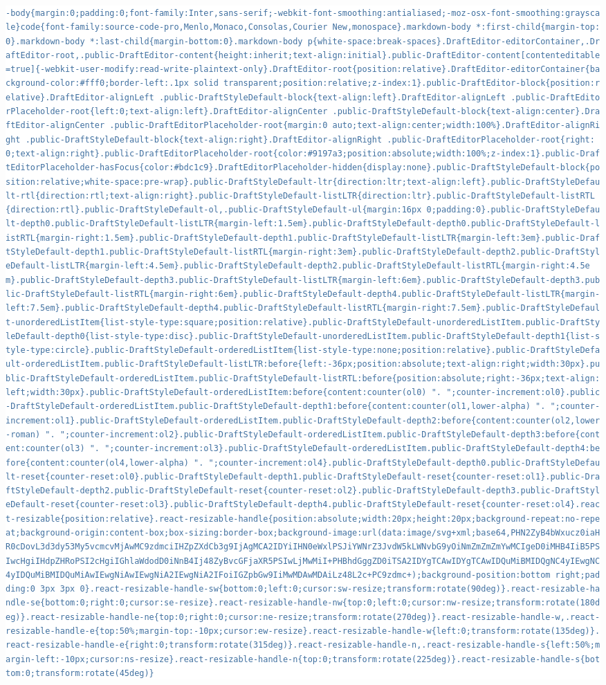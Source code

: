 ```diff
-body{margin:0;padding:0;font-family:Inter,sans-serif;-webkit-font-smoothing:antialiased;-moz-osx-font-smoothing:grayscale}code{font-family:source-code-pro,Menlo,Monaco,Consolas,Courier New,monospace}.markdown-body *:first-child{margin-top:0}.markdown-body *:last-child{margin-bottom:0}.markdown-body p{white-space:break-spaces}.DraftEditor-editorContainer,.DraftEditor-root,.public-DraftEditor-content{height:inherit;text-align:initial}.public-DraftEditor-content[contenteditable=true]{-webkit-user-modify:read-write-plaintext-only}.DraftEditor-root{position:relative}.DraftEditor-editorContainer{background-color:#fff0;border-left:.1px solid transparent;position:relative;z-index:1}.public-DraftEditor-block{position:relative}.DraftEditor-alignLeft .public-DraftStyleDefault-block{text-align:left}.DraftEditor-alignLeft .public-DraftEditorPlaceholder-root{left:0;text-align:left}.DraftEditor-alignCenter .public-DraftStyleDefault-block{text-align:center}.DraftEditor-alignCenter .public-DraftEditorPlaceholder-root{margin:0 auto;text-align:center;width:100%}.DraftEditor-alignRight .public-DraftStyleDefault-block{text-align:right}.DraftEditor-alignRight .public-DraftEditorPlaceholder-root{right:0;text-align:right}.public-DraftEditorPlaceholder-root{color:#9197a3;position:absolute;width:100%;z-index:1}.public-DraftEditorPlaceholder-hasFocus{color:#bdc1c9}.DraftEditorPlaceholder-hidden{display:none}.public-DraftStyleDefault-block{position:relative;white-space:pre-wrap}.public-DraftStyleDefault-ltr{direction:ltr;text-align:left}.public-DraftStyleDefault-rtl{direction:rtl;text-align:right}.public-DraftStyleDefault-listLTR{direction:ltr}.public-DraftStyleDefault-listRTL{direction:rtl}.public-DraftStyleDefault-ol,.public-DraftStyleDefault-ul{margin:16px 0;padding:0}.public-DraftStyleDefault-depth0.public-DraftStyleDefault-listLTR{margin-left:1.5em}.public-DraftStyleDefault-depth0.public-DraftStyleDefault-listRTL{margin-right:1.5em}.public-DraftStyleDefault-depth1.public-DraftStyleDefault-listLTR{margin-left:3em}.public-DraftStyleDefault-depth1.public-DraftStyleDefault-listRTL{margin-right:3em}.public-DraftStyleDefault-depth2.public-DraftStyleDefault-listLTR{margin-left:4.5em}.public-DraftStyleDefault-depth2.public-DraftStyleDefault-listRTL{margin-right:4.5em}.public-DraftStyleDefault-depth3.public-DraftStyleDefault-listLTR{margin-left:6em}.public-DraftStyleDefault-depth3.public-DraftStyleDefault-listRTL{margin-right:6em}.public-DraftStyleDefault-depth4.public-DraftStyleDefault-listLTR{margin-left:7.5em}.public-DraftStyleDefault-depth4.public-DraftStyleDefault-listRTL{margin-right:7.5em}.public-DraftStyleDefault-unorderedListItem{list-style-type:square;position:relative}.public-DraftStyleDefault-unorderedListItem.public-DraftStyleDefault-depth0{list-style-type:disc}.public-DraftStyleDefault-unorderedListItem.public-DraftStyleDefault-depth1{list-style-type:circle}.public-DraftStyleDefault-orderedListItem{list-style-type:none;position:relative}.public-DraftStyleDefault-orderedListItem.public-DraftStyleDefault-listLTR:before{left:-36px;position:absolute;text-align:right;width:30px}.public-DraftStyleDefault-orderedListItem.public-DraftStyleDefault-listRTL:before{position:absolute;right:-36px;text-align:left;width:30px}.public-DraftStyleDefault-orderedListItem:before{content:counter(ol0) ". ";counter-increment:ol0}.public-DraftStyleDefault-orderedListItem.public-DraftStyleDefault-depth1:before{content:counter(ol1,lower-alpha) ". ";counter-increment:ol1}.public-DraftStyleDefault-orderedListItem.public-DraftStyleDefault-depth2:before{content:counter(ol2,lower-roman) ". ";counter-increment:ol2}.public-DraftStyleDefault-orderedListItem.public-DraftStyleDefault-depth3:before{content:counter(ol3) ". ";counter-increment:ol3}.public-DraftStyleDefault-orderedListItem.public-DraftStyleDefault-depth4:before{content:counter(ol4,lower-alpha) ". ";counter-increment:ol4}.public-DraftStyleDefault-depth0.public-DraftStyleDefault-reset{counter-reset:ol0}.public-DraftStyleDefault-depth1.public-DraftStyleDefault-reset{counter-reset:ol1}.public-DraftStyleDefault-depth2.public-DraftStyleDefault-reset{counter-reset:ol2}.public-DraftStyleDefault-depth3.public-DraftStyleDefault-reset{counter-reset:ol3}.public-DraftStyleDefault-depth4.public-DraftStyleDefault-reset{counter-reset:ol4}.react-resizable{position:relative}.react-resizable-handle{position:absolute;width:20px;height:20px;background-repeat:no-repeat;background-origin:content-box;box-sizing:border-box;background-image:url(data:image/svg+xml;base64,PHN2ZyB4bWxucz0iaHR0cDovL3d3dy53My5vcmcvMjAwMC9zdmciIHZpZXdCb3g9IjAgMCA2IDYiIHN0eWxlPSJiYWNrZ3JvdW5kLWNvbG9yOiNmZmZmZmYwMCIgeD0iMHB4IiB5PSIwcHgiIHdpZHRoPSI2cHgiIGhlaWdodD0iNnB4Ij48ZyBvcGFjaXR5PSIwLjMwMiI+PHBhdGggZD0iTSA2IDYgTCAwIDYgTCAwIDQuMiBMIDQgNC4yIEwgNC4yIDQuMiBMIDQuMiAwIEwgNiAwIEwgNiA2IEwgNiA2IFoiIGZpbGw9IiMwMDAwMDAiLz48L2c+PC9zdmc+);background-position:bottom right;padding:0 3px 3px 0}.react-resizable-handle-sw{bottom:0;left:0;cursor:sw-resize;transform:rotate(90deg)}.react-resizable-handle-se{bottom:0;right:0;cursor:se-resize}.react-resizable-handle-nw{top:0;left:0;cursor:nw-resize;transform:rotate(180deg)}.react-resizable-handle-ne{top:0;right:0;cursor:ne-resize;transform:rotate(270deg)}.react-resizable-handle-w,.react-resizable-handle-e{top:50%;margin-top:-10px;cursor:ew-resize}.react-resizable-handle-w{left:0;transform:rotate(135deg)}.react-resizable-handle-e{right:0;transform:rotate(315deg)}.react-resizable-handle-n,.react-resizable-handle-s{left:50%;margin-left:-10px;cursor:ns-resize}.react-resizable-handle-n{top:0;transform:rotate(225deg)}.react-resizable-handle-s{bottom:0;transform:rotate(45deg)}
```